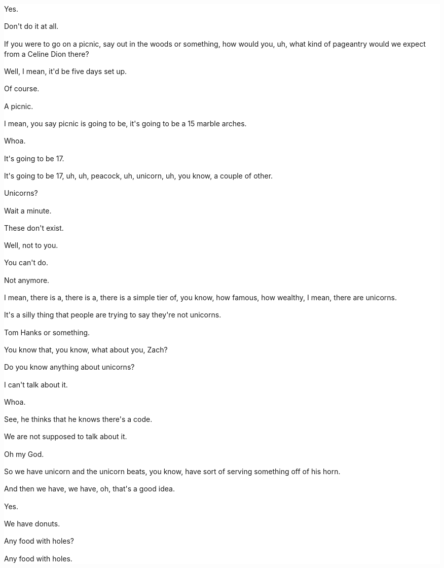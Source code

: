 Yes.

Don't do it at all.

If you were to go on a picnic, say out in the woods or something, how would you, uh, what kind of pageantry would we expect from a Celine Dion there?

Well, I mean, it'd be five days set up.

Of course.

A picnic.

I mean, you say picnic is going to be, it's going to be a 15 marble arches.

Whoa.

It's going to be 17.

It's going to be 17, uh, uh, peacock, uh, unicorn, uh, you know, a couple of other.

Unicorns?

Wait a minute.

These don't exist.

Well, not to you.

You can't do.

Not anymore.

I mean, there is a, there is a, there is a simple tier of, you know, how famous, how wealthy, I mean, there are unicorns.

It's a silly thing that people are trying to say they're not unicorns.

Tom Hanks or something.

You know that, you know, what about you, Zach?

Do you know anything about unicorns?

I can't talk about it.

Whoa.

See, he thinks that he knows there's a code.

We are not supposed to talk about it.

Oh my God.

So we have unicorn and the unicorn beats, you know, have sort of serving something off of his horn.

And then we have, we have, oh, that's a good idea.

Yes.

We have donuts.

Any food with holes?

Any food with holes.
